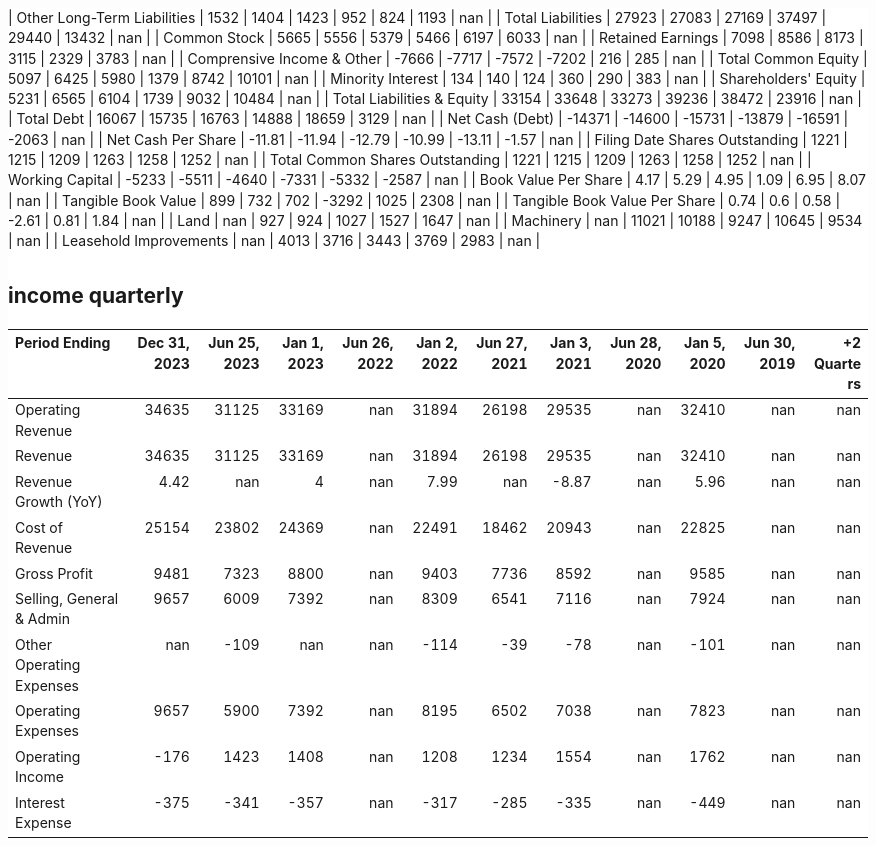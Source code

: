 | Other Long-Term Liabilities        |   1532    |        1404    |        1423    |         952    |         824    |        1193    |           nan |
| Total Liabilities                  |  27923    |       27083    |       27169    |       37497    |       29440    |       13432    |           nan |
| Common Stock                       |   5665    |        5556    |        5379    |        5466    |        6197    |        6033    |           nan |
| Retained Earnings                  |   7098    |        8586    |        8173    |        3115    |        2329    |        3783    |           nan |
| Comprensive Income & Other         |  -7666    |       -7717    |       -7572    |       -7202    |         216    |         285    |           nan |
| Total Common Equity                |   5097    |        6425    |        5980    |        1379    |        8742    |       10101    |           nan |
| Minority Interest                  |    134    |         140    |         124    |         360    |         290    |         383    |           nan |
| Shareholders' Equity               |   5231    |        6565    |        6104    |        1739    |        9032    |       10484    |           nan |
| Total Liabilities & Equity         |  33154    |       33648    |       33273    |       39236    |       38472    |       23916    |           nan |
| Total Debt                         |  16067    |       15735    |       16763    |       14888    |       18659    |        3129    |           nan |
| Net Cash (Debt)                    | -14371    |      -14600    |      -15731    |      -13879    |      -16591    |       -2063    |           nan |
| Net Cash Per Share                 |    -11.81 |         -11.94 |         -12.79 |         -10.99 |         -13.11 |          -1.57 |           nan |
| Filing Date Shares Outstanding     |   1221    |        1215    |        1209    |        1263    |        1258    |        1252    |           nan |
| Total Common Shares Outstanding    |   1221    |        1215    |        1209    |        1263    |        1258    |        1252    |           nan |
| Working Capital                    |  -5233    |       -5511    |       -4640    |       -7331    |       -5332    |       -2587    |           nan |
| Book Value Per Share               |      4.17 |           5.29 |           4.95 |           1.09 |           6.95 |           8.07 |           nan |
| Tangible Book Value                |    899    |         732    |         702    |       -3292    |        1025    |        2308    |           nan |
| Tangible Book Value Per Share      |      0.74 |           0.6  |           0.58 |          -2.61 |           0.81 |           1.84 |           nan |
| Land                               |    nan    |         927    |         924    |        1027    |        1527    |        1647    |           nan |
| Machinery                          |    nan    |       11021    |       10188    |        9247    |       10645    |        9534    |           nan |
| Leasehold Improvements             |    nan    |        4013    |        3716    |        3443    |        3769    |        2983    |           nan |

## income quarterly
| Period Ending                         |   Dec 31, 2023 |   Jun 25, 2023 |   Jan 1, 2023 |   Jun 26, 2022 |   Jan 2, 2022 |   Jun 27, 2021 |   Jan 3, 2021 |   Jun 28, 2020 |   Jan 5, 2020 |   Jun 30, 2019 |   +2 Quarters |
|:--------------------------------------|---------------:|---------------:|--------------:|---------------:|--------------:|---------------:|--------------:|---------------:|--------------:|---------------:|--------------:|
| Operating Revenue                     |       34635    |       31125    |      33169    |            nan |      31894    |       26198    |      29535    |            nan |      32410    |            nan |           nan |
| Revenue                               |       34635    |       31125    |      33169    |            nan |      31894    |       26198    |      29535    |            nan |      32410    |            nan |           nan |
| Revenue Growth (YoY)                  |           4.42 |         nan    |          4    |            nan |          7.99 |         nan    |         -8.87 |            nan |          5.96 |            nan |           nan |
| Cost of Revenue                       |       25154    |       23802    |      24369    |            nan |      22491    |       18462    |      20943    |            nan |      22825    |            nan |           nan |
| Gross Profit                          |        9481    |        7323    |       8800    |            nan |       9403    |        7736    |       8592    |            nan |       9585    |            nan |           nan |
| Selling, General & Admin              |        9657    |        6009    |       7392    |            nan |       8309    |        6541    |       7116    |            nan |       7924    |            nan |           nan |
| Other Operating Expenses              |         nan    |        -109    |        nan    |            nan |       -114    |         -39    |        -78    |            nan |       -101    |            nan |           nan |
| Operating Expenses                    |        9657    |        5900    |       7392    |            nan |       8195    |        6502    |       7038    |            nan |       7823    |            nan |           nan |
| Operating Income                      |        -176    |        1423    |       1408    |            nan |       1208    |        1234    |       1554    |            nan |       1762    |            nan |           nan |
| Interest Expense                      |        -375    |        -341    |       -357    |            nan |       -317    |        -285    |       -335    |            nan |       -449    |            nan |           nan |